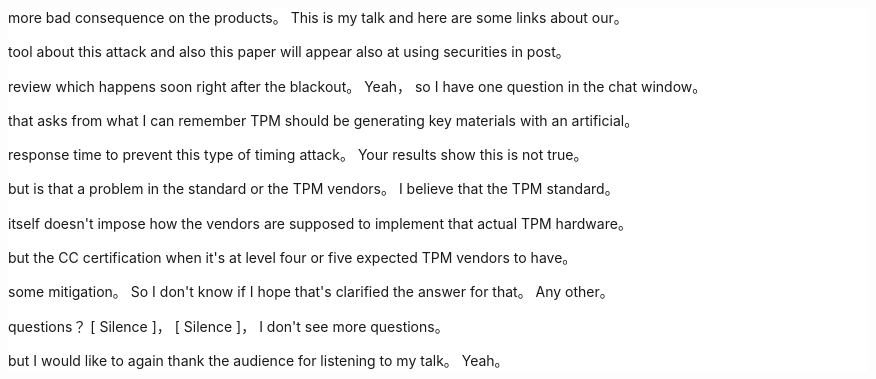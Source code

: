  more bad consequence on the products。 This is my talk and here are some links about our。

 tool about this attack and also this paper will appear also at using securities in post。

 review which happens soon right after the blackout。 Yeah， so I have one question in the chat window。

 that asks from what I can remember TPM should be generating key materials with an artificial。

 response time to prevent this type of timing attack。 Your results show this is not true。

 but is that a problem in the standard or the TPM vendors。 I believe that the TPM standard。

 itself doesn't impose how the vendors are supposed to implement that actual TPM hardware。

 but the CC certification when it's at level four or five expected TPM vendors to have。

 some mitigation。 So I don't know if I hope that's clarified the answer for that。 Any other。

 questions？ [ Silence ]， [ Silence ]， I don't see more questions。

 but I would like to again thank the audience for listening to my talk。 Yeah。

